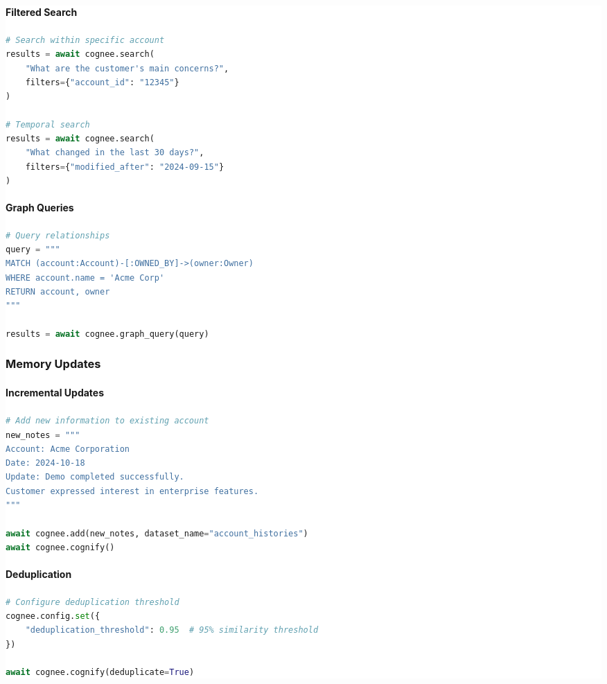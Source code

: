 #### Filtered Search

```python
# Search within specific account
results = await cognee.search(
    "What are the customer's main concerns?",
    filters={"account_id": "12345"}
)

# Temporal search
results = await cognee.search(
    "What changed in the last 30 days?",
    filters={"modified_after": "2024-09-15"}
)
```

#### Graph Queries

```python
# Query relationships
query = """
MATCH (account:Account)-[:OWNED_BY]->(owner:Owner)
WHERE account.name = 'Acme Corp'
RETURN account, owner
"""

results = await cognee.graph_query(query)
```

### Memory Updates

#### Incremental Updates

```python
# Add new information to existing account
new_notes = """
Account: Acme Corporation
Date: 2024-10-18
Update: Demo completed successfully.
Customer expressed interest in enterprise features.
"""

await cognee.add(new_notes, dataset_name="account_histories")
await cognee.cognify()
```

#### Deduplication

```python
# Configure deduplication threshold
cognee.config.set({
    "deduplication_threshold": 0.95  # 95% similarity threshold
})

await cognee.cognify(deduplicate=True)
```
